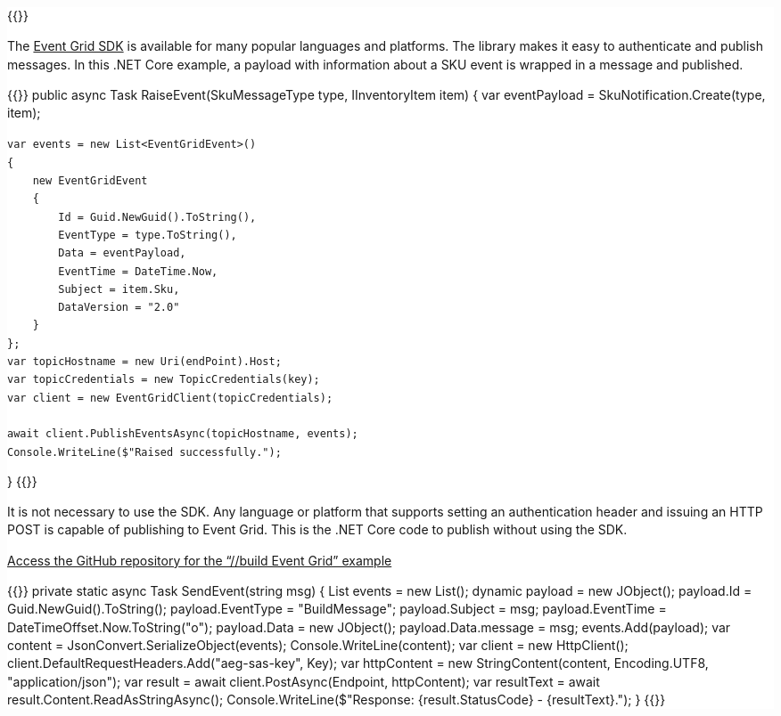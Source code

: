 {{<youtube evrrD9vZINA>}}

The [Event Grid SDK](https://docs.microsoft.com/en-us/azure/event-grid/sdk-overview?WT.mc_id=azuremedium-blog-jeliknes) is available for many popular languages and platforms. The library makes it easy to authenticate and publish messages. In this .NET Core example, a payload with information about a SKU event is wrapped in a message and published.

{{<highlight CSharp>}}
public async Task RaiseEvent(SkuMessageType type, IInventoryItem item)
{
    var eventPayload = SkuNotification.Create(type, item);

    var events = new List<EventGridEvent>()
    {
        new EventGridEvent
        {
            Id = Guid.NewGuid().ToString(),
            EventType = type.ToString(),
            Data = eventPayload,
            EventTime = DateTime.Now,
            Subject = item.Sku,
            DataVersion = "2.0"
        }
    };
    var topicHostname = new Uri(endPoint).Host;
    var topicCredentials = new TopicCredentials(key);
    var client = new EventGridClient(topicCredentials);

    await client.PublishEventsAsync(topicHostname, events);
    Console.WriteLine($"Raised successfully.");
}
{{</highlight>}}

It is not necessary to use the SDK. Any language or platform that supports setting an authentication header and issuing an HTTP POST is capable of publishing to Event Grid. This is the .NET Core code to publish without using the SDK.

<i class="fab fa-github"></i> [Access the GitHub repository for the “//build Event Grid” example](https://github.com/JeremyLikness/build-event-grid?WT.mc_id=azuremedium-blog-jeliknes)

{{<highlight CSharp>}}
private static async Task SendEvent(string msg)
{
    List<object> events = new List<object>();
    dynamic payload = new JObject();
    payload.Id = Guid.NewGuid().ToString();
    payload.EventType = "BuildMessage";
    payload.Subject = msg;
    payload.EventTime = DateTimeOffset.Now.ToString("o");
    payload.Data = new JObject();
    payload.Data.message = msg;
    events.Add(payload);
    var content = JsonConvert.SerializeObject(events);
    Console.WriteLine(content);
    var client = new HttpClient();
    client.DefaultRequestHeaders.Add("aeg-sas-key", Key);
    var httpContent = new StringContent(content, Encoding.UTF8, "application/json");
    var result = await client.PostAsync(Endpoint, httpContent);
    var resultText = await result.Content.ReadAsStringAsync();
    Console.WriteLine($"Response: {result.StatusCode} - {resultText}.");
}
{{</highlight>}}
